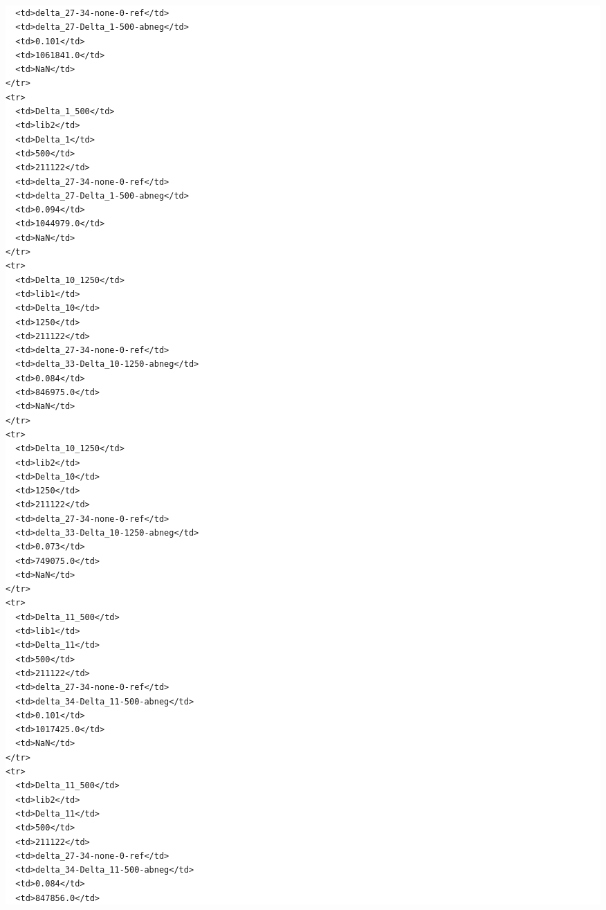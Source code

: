       <td>delta_27-34-none-0-ref</td>
      <td>delta_27-Delta_1-500-abneg</td>
      <td>0.101</td>
      <td>1061841.0</td>
      <td>NaN</td>
    </tr>
    <tr>
      <td>Delta_1_500</td>
      <td>lib2</td>
      <td>Delta_1</td>
      <td>500</td>
      <td>211122</td>
      <td>delta_27-34-none-0-ref</td>
      <td>delta_27-Delta_1-500-abneg</td>
      <td>0.094</td>
      <td>1044979.0</td>
      <td>NaN</td>
    </tr>
    <tr>
      <td>Delta_10_1250</td>
      <td>lib1</td>
      <td>Delta_10</td>
      <td>1250</td>
      <td>211122</td>
      <td>delta_27-34-none-0-ref</td>
      <td>delta_33-Delta_10-1250-abneg</td>
      <td>0.084</td>
      <td>846975.0</td>
      <td>NaN</td>
    </tr>
    <tr>
      <td>Delta_10_1250</td>
      <td>lib2</td>
      <td>Delta_10</td>
      <td>1250</td>
      <td>211122</td>
      <td>delta_27-34-none-0-ref</td>
      <td>delta_33-Delta_10-1250-abneg</td>
      <td>0.073</td>
      <td>749075.0</td>
      <td>NaN</td>
    </tr>
    <tr>
      <td>Delta_11_500</td>
      <td>lib1</td>
      <td>Delta_11</td>
      <td>500</td>
      <td>211122</td>
      <td>delta_27-34-none-0-ref</td>
      <td>delta_34-Delta_11-500-abneg</td>
      <td>0.101</td>
      <td>1017425.0</td>
      <td>NaN</td>
    </tr>
    <tr>
      <td>Delta_11_500</td>
      <td>lib2</td>
      <td>Delta_11</td>
      <td>500</td>
      <td>211122</td>
      <td>delta_27-34-none-0-ref</td>
      <td>delta_34-Delta_11-500-abneg</td>
      <td>0.084</td>
      <td>847856.0</td>